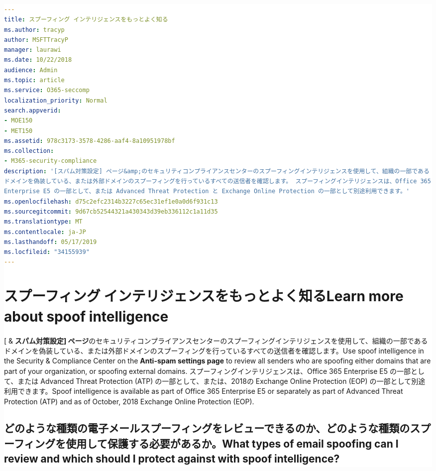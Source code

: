 ```yaml
---
title: スプーフィング インテリジェンスをもっとよく知る
ms.author: tracyp
author: MSFTTracyP
manager: laurawi
ms.date: 10/22/2018
audience: Admin
ms.topic: article
ms.service: O365-seccomp
localization_priority: Normal
search.appverid:
- MOE150
- MET150
ms.assetid: 978c3173-3578-4286-aaf4-8a10951978bf
ms.collection:
- M365-security-compliance
description: '[スパム対策設定] ページ&amp;のセキュリティコンプライアンスセンターのスプーフィングインテリジェンスを使用して、組織の一部であるドメインを偽装している、または外部ドメインのスプーフィングを行っているすべての送信者を確認します。 スプーフィングインテリジェンスは、Office 365 Enterprise E5 の一部として、または Advanced Threat Protection と Exchange Online Protection の一部として別途利用できます。'
ms.openlocfilehash: d75c2efc2314b3227c65ec31ef1e0a0d6f931c13
ms.sourcegitcommit: 9d67cb52544321a430343d39eb336112c1a11d35
ms.translationtype: MT
ms.contentlocale: ja-JP
ms.lasthandoff: 05/17/2019
ms.locfileid: "34155939"
---
```

# <a name="learn-more-about-spoof-intelligence"></a><span data-ttu-id="c2bd6-104">スプーフィング インテリジェンスをもっとよく知る</span><span class="sxs-lookup"><span data-stu-id="c2bd6-104">Learn more about spoof intelligence</span></span>

<span data-ttu-id="c2bd6-105">[ &amp; **スパム対策設定] ページ**のセキュリティコンプライアンスセンターのスプーフィングインテリジェンスを使用して、組織の一部であるドメインを偽装している、または外部ドメインのスプーフィングを行っているすべての送信者を確認します。</span><span class="sxs-lookup"><span data-stu-id="c2bd6-105">Use spoof intelligence in the Security &amp; Compliance Center on the **Anti-spam settings page** to review all senders who are spoofing either domains that are part of your organization, or spoofing external domains.</span></span> <span data-ttu-id="c2bd6-106">スプーフィングインテリジェンスは、Office 365 Enterprise E5 の一部として、または Advanced Threat Protection (ATP) の一部として、または、2018の Exchange Online Protection (EOP) の一部として別途利用できます。</span><span class="sxs-lookup"><span data-stu-id="c2bd6-106">Spoof intelligence is available as part of Office 365 Enterprise E5 or separately as part of Advanced Threat Protection (ATP) and as of October, 2018 Exchange Online Protection (EOP).</span></span> 
  
## <a name="what-types-of-email-spoofing-can-i-review-and-which-should-i-protect-against-with-spoof-intelligence"></a><span data-ttu-id="c2bd6-107">どのような種類の電子メールスプーフィングをレビューできるのか、どのような種類のスプーフィングを使用して保護する必要があるか。</span><span class="sxs-lookup"><span data-stu-id="c2bd6-107">What types of email spoofing can I review and which should I protect against with spoof intelligence?</span></span>
